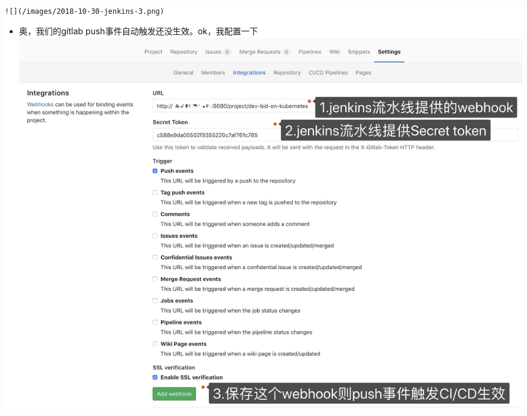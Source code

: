     ![](/images/2018-10-30-jenkins-3.png)
- 奥，我们的gitlab push事件自动触发还没生效。ok，我配置一下
    ![](/images/2018-10-30-jenkins-4.png)
